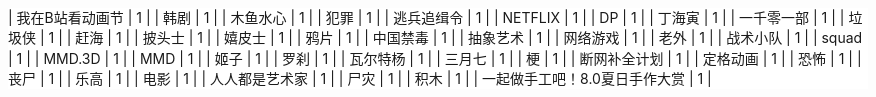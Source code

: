 | 我在B站看动画节 | 1 |
| 韩剧 | 1 |
| 木鱼水心 | 1 |
| 犯罪 | 1 |
| 逃兵追缉令 | 1 |
| NETFLIX | 1 |
| DP | 1 |
| 丁海寅 | 1 |
| 一千零一部 | 1 |
| 垃圾侠 | 1 |
| 赶海 | 1 |
| 披头士 | 1 |
| 嬉皮士 | 1 |
| 鸦片 | 1 |
| 中国禁毒 | 1 |
| 抽象艺术 | 1 |
| 网络游戏 | 1 |
| 老外 | 1 |
| 战术小队 | 1 |
| squad | 1 |
| MMD.3D | 1 |
| MMD | 1 |
| 姬子 | 1 |
| 罗刹 | 1 |
| 瓦尔特杨 | 1 |
| 三月七 | 1 |
| 梗 | 1 |
| 断网补全计划 | 1 |
| 定格动画 | 1 |
| 恐怖 | 1 |
| 丧尸 | 1 |
| 乐高 | 1 |
| 电影 | 1 |
| 人人都是艺术家 | 1 |
| 尸灾 | 1 |
| 积木 | 1 |
| 一起做手工吧！8.0夏日手作大赏 | 1 |